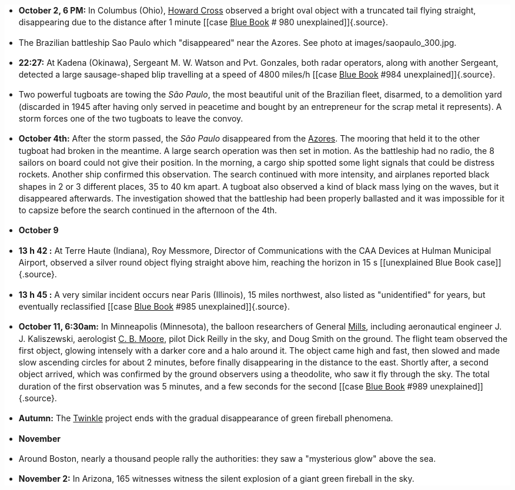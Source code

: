 -   **October 2, 6 PM:** In Columbus (Ohio), [Howard Cross](CrossHowardC.html) observed a bright oval object with a truncated tail flying straight, disappearing due to the distance after 1 minute [\[case [Blue Book](BlueBook.html) # 980 unexplained\]]{.source}.

- The Brazilian battleship Sao Paulo which "disappeared" near the Azores. See photo at images/saopaulo_300.jpg.


-   **22:27:** At Kadena (Okinawa), Sergeant M. W. Watson and Pvt. Gonzales, both radar operators, along with another Sergeant, detected a large sausage-shaped blip travelling at a speed of 4800 miles/h [[case [Blue Book](BlueBook.html) #984 unexplained]]{.source}.
 - Two powerful tugboats are towing the *São Paulo*, the most beautiful unit of the Brazilian fleet, disarmed, to a demolition yard (discarded in 1945 after having only served in peacetime and bought by an entrepreneur for the scrap metal it represents). A storm forces one of the two tugboats to leave the convoy.

-   **October 4th:** After the storm passed, the *São Paulo* disappeared from the [Azores](lieux.html#Acores). The mooring that held it to the other tugboat had broken in the meantime. A large search operation was then set in motion. As the battleship had no radio, the 8 sailors on board could not give their position. In the morning, a cargo ship spotted some light signals that could be distress rockets. Another ship confirmed this observation. The search continued with more intensity, and airplanes reported black shapes in 2 or 3 different places, 35 to 40 km apart. A tugboat also observed a kind of black mass lying on the waves, but it disappeared afterwards. The investigation showed that the battleship had been properly ballasted and it was impossible for it to capsize before the search continued in the afternoon of the 4th.

- **October 9**


-   **13 h 42 :** At Terre Haute (Indiana), Roy Messmore, Director of Communications with the CAA Devices at Hulman Municipal Airport, observed a silver round object flying straight above him, reaching the horizon in 15 s [\[unexplained Blue Book case\]]{.source}.

-   **13 h 45 :** A very similar incident occurs near Paris (Illinois), 15 miles northwest, also listed as "unidentified" for years, but eventually reclassified [\[case [Blue Book](BlueBook.html) #985 unexplained\]]{.source}.

-   **October 11, 6:30am:** In Minneapolis (Minnesota), the balloon researchers of General [Mills](militaires.html#Mills), including aeronautical engineer J. J. Kaliszewski, aerologist [C. B. Moore](MooreCharlesB.html), pilot Dick Reilly in the sky, and Doug Smith on the ground. The flight team observed the first object, glowing intensely with a darker core and a halo around it. The object came high and fast, then slowed and made slow ascending circles for about 2 minutes, before finally disappearing in the distance to the east. Shortly after, a second object arrived, which was confirmed by the ground observers using a theodolite, who saw it fly through the sky. The total duration of the first observation was 5 minutes, and a few seconds for the second [\[case [Blue Book](BlueBook.html) #989 unexplained\]]{.source}.

- **Autumn:** The [Twinkle](Grudge.html#Twinkle) project ends with the gradual disappearance of green fireball phenomena.

- **November**


- Around Boston, nearly a thousand people rally the authorities: they saw a "mysterious glow" above the sea.


-   **November 2:** In Arizona, 165 witnesses witness the silent explosion of a giant green fireball in the sky.
